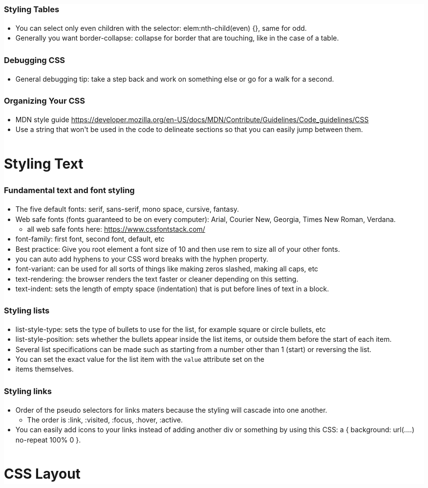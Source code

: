 ### Styling Tables
* You can select only even children with the selector: elem:nth-child(even) {}, same for odd.
* Generally you want border-collapse: collapse for border that are touching, like in the case of a table.

### Debugging CSS
* General debugging tip: take a step back and work on something else or go for a walk for a second. 

### Organizing Your CSS
* MDN style guide https://developer.mozilla.org/en-US/docs/MDN/Contribute/Guidelines/Code_guidelines/CSS
* Use a string that won't be used in the code to delineate sections so that you can easily jump between them. 

# Styling Text 

### Fundamental text and font styling 
* The five default fonts: serif, sans-serif, mono space, cursive, fantasy.
* Web safe fonts (fonts guaranteed to be on every computer): Arial, Courier New, Georgia, Times New Roman, Verdana. 
	* all web safe fonts here: https://www.cssfontstack.com/
* font-family: first font, second font, default, etc
* Best practice: Give you root element a font size of 10 and then use rem to size all of your other fonts. 
* you can auto add hyphens to your CSS word breaks with the hyphen property. 
* font-variant: can be used for all sorts of things like making zeros slashed, making all caps, etc
* text-rendering: the browser renders the text faster or cleaner depending on this setting.
* text-indent: sets the length of empty space (indentation) that is put before lines of text in a block.

### Styling lists
* list-style-type: sets the type of bullets to use for the list, for example square or circle bullets, etc 
* list-style-position: sets whether the bullets appear inside the list items, or outside them before the start of each item.
* Several list specifications can be made such as starting from a number other than 1 (start) or reversing the list. 
* You can set the exact value for the list item with the `value` attribute set on the <li> items themselves.

### Styling links
* Order of the pseudo selectors for links maters because the styling will cascade into one another. 
	* The order is :link, :visited, :focus, :hover, :active. 
* You can easily add icons to your links instead of adding another div or something by using this CSS: a { background: url(....) no-repeat 100% 0 }. 

# CSS Layout
